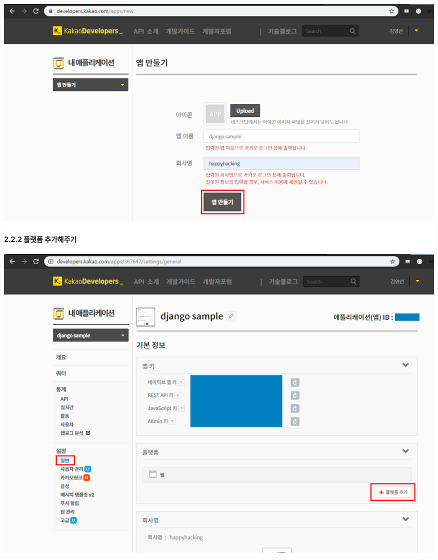 ![1573712015825](assets/1573712015825.png)

#### 2.2.2 플랫폼 추가해주기

![1573711969139](assets/1573711969139.png)
